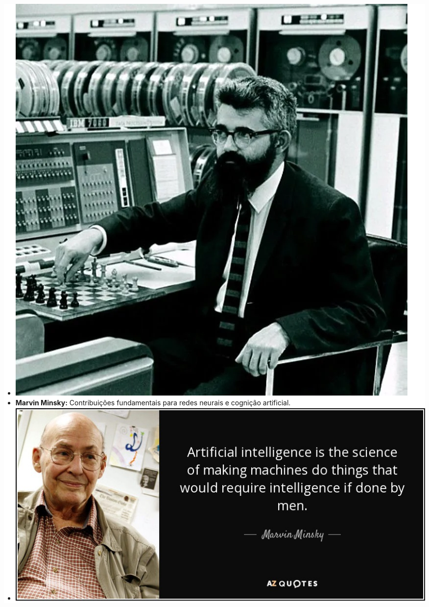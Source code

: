 - ![John McCarthy](./imgs/john-McCarthy.png)
- **Marvin Minsky:** Contribuições fundamentais para redes neurais e cognição artificial. 
- ![Marvin Minsky](./imgs/marvin_minsky.png)